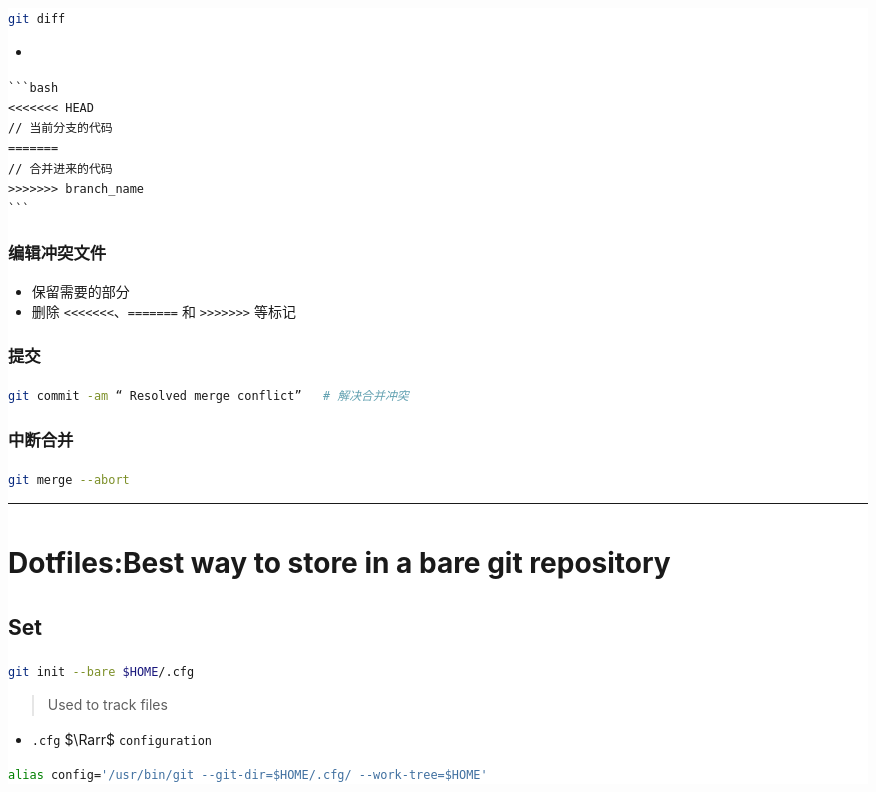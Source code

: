```bash
git diff
```

- 

    ```bash
    <<<<<<< HEAD
    // 当前分支的代码
    =======
    // 合并进来的代码
    >>>>>>> branch_name
    ```



### 编辑冲突文件

- 保留需要的部分
- 删除 `<<<<<<<`、`=======` 和 `>>>>>>>` 等标记



### 提交

```bash
git commit -am “ Resolved merge conflict”	# 解决合并冲突
```



### 中断合并

```bash
git merge --abort
```



****



# Dotfiles:Best way to store in a bare git repository



## Set



```bash
git init --bare $HOME/.cfg
```

> Used to track files

- `.cfg`	$\Rarr$  `configuration`



```bash
alias config='/usr/bin/git --git-dir=$HOME/.cfg/ --work-tree=$HOME'
```
